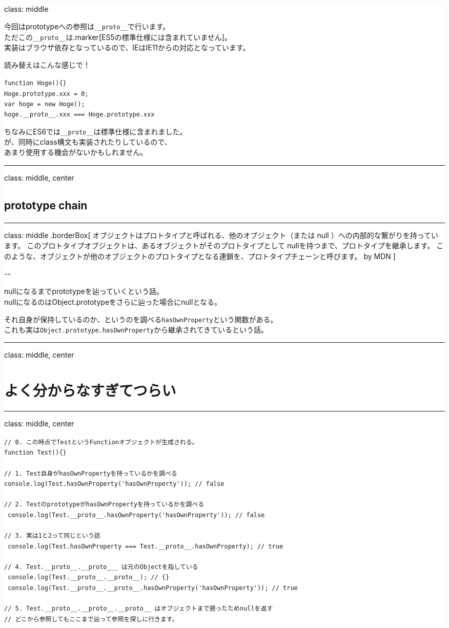 class: middle

今回はprototypeへの参照は`__proto__`で行います。<br>
ただこの`__proto__`は.marker[ES5の標準仕様には含まれていません]。<br>
実装はブラウザ依存となっているので、IEはIE11からの対応となっています。

読み替えはこんな感じで！
```
function Hoge(){}
Hoge.prototype.xxx = 0;
var hoge = new Hoge();
hoge.__proto__.xxx === Hoge.prototype.xxx
```

ちなみにES6では`__proto__`は標準仕様に含まれました。<br>
が、同時にclass構文も実装されたりしているので、<br>
あまり使用する機会がないかもしれません。

---
class: middle, center
## prototype chain

---
class: middle
.borderBox[
オブジェクトはプロトタイプと呼ばれる、他のオブジェクト（または null ）への内部的な繋がりを持っています。
このプロトタイプオブジェクトは、あるオブジェクトがそのプロトタイプとして nullを持つまで、プロトタイプを継承します。
このような、オブジェクトが他のオブジェクトのプロトタイプとなる連鎖を、プロトタイプチェーンと呼びます。
by MDN
]

--

nullになるまでprototypeを辿っていくという話。<br>
nullになるのはObject.prototypeをさらに辿った場合にnullとなる。

それ自身が保持しているのか、というのを調べる`hasOwnProperty`という関数がある。<br>
これも実は`Object.prototype.hasOwnProperty`から継承されてきているという話。

---
class: middle, center
# よく分からなすぎてつらい


---
class: middle, center

```
// 0. この時点でTestというFunctionオブジェクトが生成される。
function Test(){}

// 1. Test自身がhasOwnPropertyを持っているかを調べる 
console.log(Test.hasOwnProperty('hasOwnProperty')); // false

// 2. TestのprototypeがhasOwnPropertyを持っているかを調べる
 console.log(Test.__proto__.hasOwnProperty('hasOwnProperty')); // false

// 3. 実は1と2って同じという話
 console.log(Test.hasOwnProperty === Test.__proto__.hasOwnProperty); // true

// 4. Test.__proto__.__proto___ は元のObjectを指している
 console.log(Test.__proto__.__proto__); // {}               
 console.log(Test.__proto__.__proto__.hasOwnProperty('hasOwnProperty')); // true

// 5. Test.__proto__.__proto__.__proto__ はオブジェクトまで遡ったためnullを返す
// どこから参照してもここまで辿って参照を探しに行きます。
```